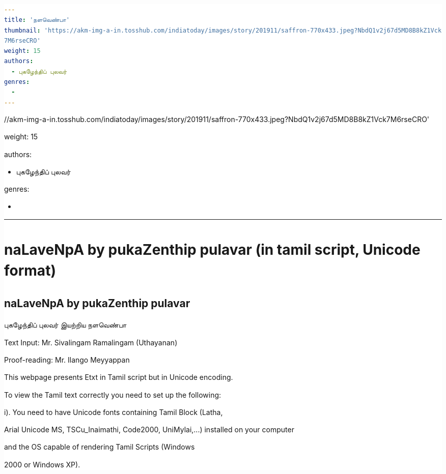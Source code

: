 ```yaml
---
title: 'நளவெண்பா'
thumbnail: 'https://akm-img-a-in.tosshub.com/indiatoday/images/story/201911/saffron-770x433.jpeg?NbdQ1v2j67d5MD8B8kZ1Vck7M6rseCRO'
weight: 15
authors:
  - புகழேந்திப் புலவர்
genres:
  - 
---
```


//akm-img-a-in.tosshub.com/indiatoday/images/story/201911/saffron-770x433.jpeg?NbdQ1v2j67d5MD8B8kZ1Vck7M6rseCRO'  

weight: 15  

authors:  

  - புகழேந்திப் புலவர்  

genres:  

  -  
---  

  

# naLaveNpA by pukaZenthip pulavar (in tamil script, Unicode format)  

  

  

  

## naLaveNpA by pukaZenthip pulavar  

  

புகழேந்திப் புலவர் இயற்றிய நளவெண்பா  

  

Text Input: Mr. Sivalingam Ramalingam (Uthayanan)  

Proof-reading: Mr. Ilango Meyyappan  

This webpage presents Etxt in Tamil script but in Unicode encoding.  

To view the Tamil text correctly you need to set up the following:  

i). You need to have Unicode fonts containing Tamil Block (Latha,  

Arial Unicode MS, TSCu_Inaimathi, Code2000, UniMylai,...) installed on your computer  

and the OS capable of rendering Tamil Scripts (Windows

 2000 or Windows XP).  
